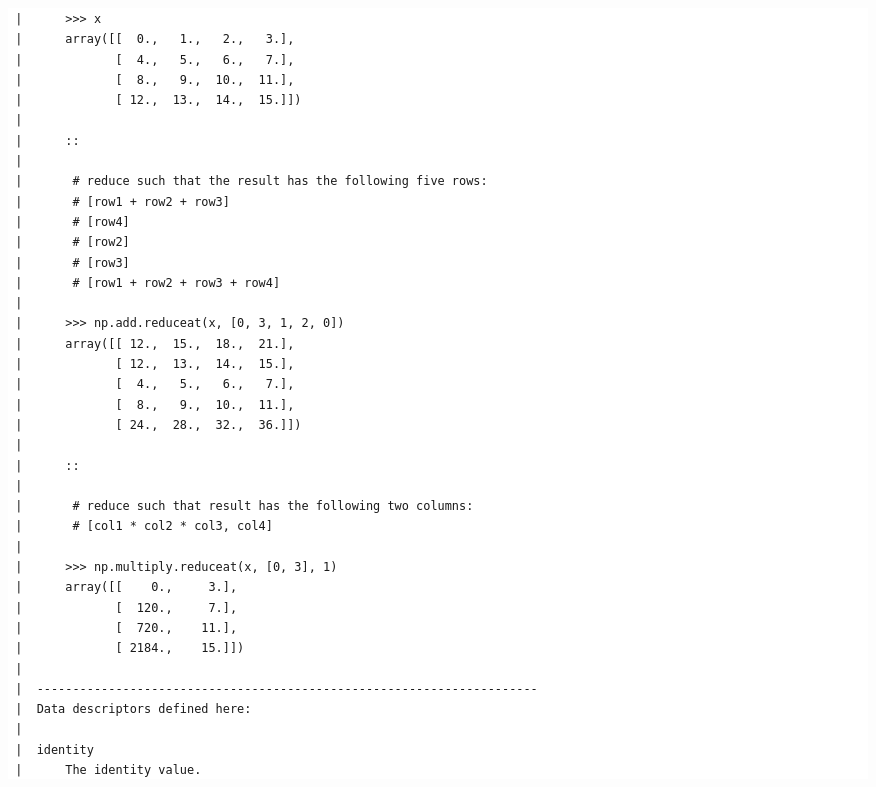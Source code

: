      |      >>> x
     |      array([[  0.,   1.,   2.,   3.],
     |             [  4.,   5.,   6.,   7.],
     |             [  8.,   9.,  10.,  11.],
     |             [ 12.,  13.,  14.,  15.]])
     |      
     |      ::
     |      
     |       # reduce such that the result has the following five rows:
     |       # [row1 + row2 + row3]
     |       # [row4]
     |       # [row2]
     |       # [row3]
     |       # [row1 + row2 + row3 + row4]
     |      
     |      >>> np.add.reduceat(x, [0, 3, 1, 2, 0])
     |      array([[ 12.,  15.,  18.,  21.],
     |             [ 12.,  13.,  14.,  15.],
     |             [  4.,   5.,   6.,   7.],
     |             [  8.,   9.,  10.,  11.],
     |             [ 24.,  28.,  32.,  36.]])
     |      
     |      ::
     |      
     |       # reduce such that result has the following two columns:
     |       # [col1 * col2 * col3, col4]
     |      
     |      >>> np.multiply.reduceat(x, [0, 3], 1)
     |      array([[    0.,     3.],
     |             [  120.,     7.],
     |             [  720.,    11.],
     |             [ 2184.,    15.]])
     |  
     |  ----------------------------------------------------------------------
     |  Data descriptors defined here:
     |  
     |  identity
     |      The identity value.